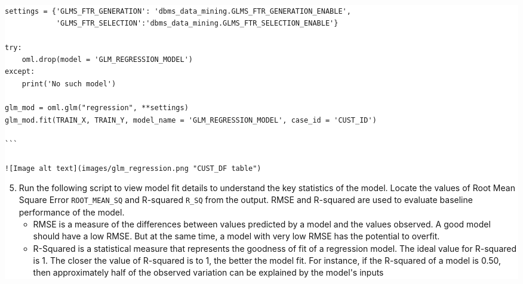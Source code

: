     settings = {'GLMS_FTR_GENERATION': 'dbms_data_mining.GLMS_FTR_GENERATION_ENABLE',
                'GLMS_FTR_SELECTION':'dbms_data_mining.GLMS_FTR_SELECTION_ENABLE'}

    try:
        oml.drop(model = 'GLM_REGRESSION_MODEL')
    except:
        print('No such model')

    glm_mod = oml.glm("regression", **settings)
    glm_mod.fit(TRAIN_X, TRAIN_Y, model_name = 'GLM_REGRESSION_MODEL', case_id = 'CUST_ID')

    ```

    ![Image alt text](images/glm_regression.png "CUST_DF table")

5. Run the following script to view model fit details to understand the key statistics of the model. Locate the values of Root Mean Square Error `ROOT_MEAN_SQ` and R-squared `R_SQ` from the output. RMSE and R-squared are used to evaluate baseline performance of the model.
    * RMSE is a measure of the differences between values predicted by a model and the values observed. A good model should have a low RMSE. But at the same time, a model with very low RMSE has the potential to overfit.
    * R-Squared is a statistical measure that represents the goodness of fit of a regression model. The ideal value for R-squared is 1. The closer the value of R-squared is to 1, the better the model fit. For instance, if the R-squared of a model is 0.50, then approximately half of the observed variation can be explained by the model's inputs
